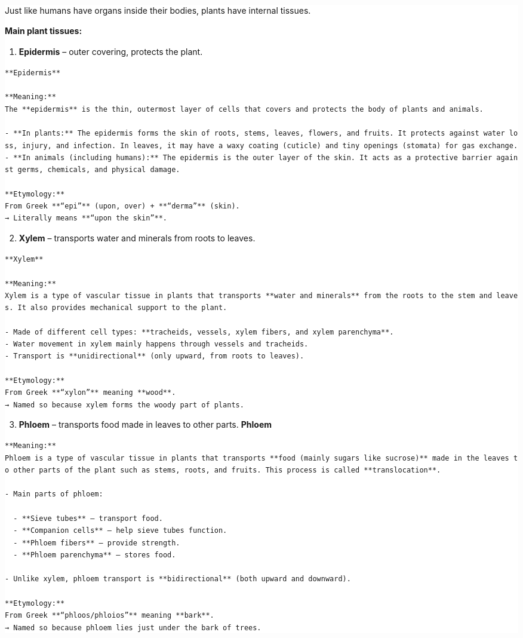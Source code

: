 Just like humans have organs inside their bodies, plants have internal tissues.

**Main plant tissues:**

  1. **Epidermis** – outer covering, protects the plant.

    **Epidermis**

    **Meaning:**
    The **epidermis** is the thin, outermost layer of cells that covers and protects the body of plants and animals.

    - **In plants:** The epidermis forms the skin of roots, stems, leaves, flowers, and fruits. It protects against water loss, injury, and infection. In leaves, it may have a waxy coating (cuticle) and tiny openings (stomata) for gas exchange.
    - **In animals (including humans):** The epidermis is the outer layer of the skin. It acts as a protective barrier against germs, chemicals, and physical damage.

    **Etymology:**
    From Greek **“epi”** (upon, over) + **“derma”** (skin).
    → Literally means **“upon the skin”**.

  2. **Xylem** – transports water and minerals from roots to leaves.

    **Xylem**

    **Meaning:**
    Xylem is a type of vascular tissue in plants that transports **water and minerals** from the roots to the stem and leaves. It also provides mechanical support to the plant.

    - Made of different cell types: **tracheids, vessels, xylem fibers, and xylem parenchyma**.
    - Water movement in xylem mainly happens through vessels and tracheids.
    - Transport is **unidirectional** (only upward, from roots to leaves).

    **Etymology:**
    From Greek **“xylon”** meaning **wood**.
    → Named so because xylem forms the woody part of plants.

  3. **Phloem** – transports food made in leaves to other parts.
    **Phloem**

    **Meaning:**
    Phloem is a type of vascular tissue in plants that transports **food (mainly sugars like sucrose)** made in the leaves to other parts of the plant such as stems, roots, and fruits. This process is called **translocation**.

    - Main parts of phloem:

      - **Sieve tubes** – transport food.
      - **Companion cells** – help sieve tubes function.
      - **Phloem fibers** – provide strength.
      - **Phloem parenchyma** – stores food.

    - Unlike xylem, phloem transport is **bidirectional** (both upward and downward).

    **Etymology:**
    From Greek **“phloos/phloios”** meaning **bark**.
    → Named so because phloem lies just under the bark of trees.
